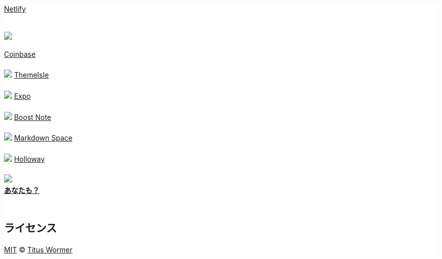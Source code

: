 <tr valign="middle">
<td width="20%" align="center" rowspan="2" colspan="2">
  <a href="https://www.netlify.com">Netlify</a><br><br>
  
  <a href="https://www.netlify.com"><img src="https://images.opencollective.com/netlify/4087de2/logo/256.png" width="128"></a>
</td>
<td width="10%" align="center">
  <a href="https://www.coinbase.com">Coinbase</a><br><br>
  <a href="https://www.coinbase.com"><img src="https://avatars1.githubusercontent.com/u/1885080?s=256&v=4" width="64"></a>
</td>
<td width="10%" align="center">
  <a href="https://themeisle.com">ThemeIsle</a><br><br>
  <a href="https://themeisle.com"><img src="https://avatars1.githubusercontent.com/u/58979018?s=128&v=4" width="64"></a>
</td>
<td width="10%" align="center">
  <a href="https://expo.io">Expo</a><br><br>
  <a href="https://expo.io"><img src="https://avatars1.githubusercontent.com/u/12504344?s=128&v=4" width="64"></a>
</td>
<td width="10%" align="center">
  <a href="https://boostnote.io">Boost Note</a><br><br>
  <a href="https://boostnote.io"><img src="https://images.opencollective.com/boosthub/6318083/logo/128.png" width="64"></a>
</td>
<td width="10%" align="center">
  <a href="https://markdown.space">Markdown Space</a><br><br>
  <a href="https://markdown.space"><img src="https://images.opencollective.com/markdown-space/e1038ed/logo/128.png" width="64"></a>
</td>
<td width="10%" align="center">
  <a href="https://www.holloway.com">Holloway</a><br><br>
  <a href="https://www.holloway.com"><img src="https://avatars1.githubusercontent.com/u/35904294?s=128&v=4" width="64"></a>
</td>
<td width="10%"></td>
<td width="10%"></td>
</tr>
<tr valign="middle">
<td width="100%" align="center" colspan="8">
  <br>
  <a href="https://opencollective.com/unified"><strong>あなたも？</strong></a>
  <br><br>
</td>
</tr>
</table>

## ライセンス

[MIT][license] © [Titus Wormer][author]




[build-badge]: https://github.com/rehypejs/rehype/workflows/main/badge.svg
[build]: https://github.com/rehypejs/rehype/actions
[coverage-badge]: https://img.shields.io/codecov/c/github/rehypejs/rehype.svg
[coverage]: https://codecov.io/github/rehypejs/rehype
[downloads-badge]: https://img.shields.io/npm/dm/rehype.svg
[downloads]: https://www.npmjs.com/package/rehype
[size-badge]: https://img.shields.io/bundlejs/size/rehype
[size]: https://bundlejs.com/?q=rehype
[sponsors-badge]: https://opencollective.com/unified/sponsors/badge.svg
[backers-badge]: https://opencollective.com/unified/backers/badge.svg
[collective]: https://opencollective.com/unified
[chat-badge]: https://img.shields.io/badge/chat-discussions-success.svg
[chat]: https://github.com/rehypejs/rehype/discussions
[health]: https://github.com/rehypejs/.github
[security]: https://github.com/rehypejs/.github/blob/main/security.md
[contributing]: https://github.com/rehypejs/.github/blob/main/contributing.md
[support]: https://github.com/rehypejs/.github/blob/main/support.md
[coc]: https://github.com/rehypejs/.github/blob/main/code-of-conduct.md
[license]: https://github.com/rehypejs/rehype/blob/main/license
[author]: https://wooorm.com
[esm]: https://gist.github.com/sindresorhus/a39789f98801d908bbc7ff3ecc99d99c
[npm]: https://docs.npmjs.com/cli/install
[esmsh]: https://esm.sh
[unified]: https://github.com/unifiedjs/unified
[rehype]: https://github.com/rehypejs/rehype
[hast]: https://github.com/syntax-tree/hast
[xss]: https://en.wikipedia.org/wiki/Cross-site_scripting
[typescript]: https://www.typescriptlang.org
[rehype-parse]: ../rehype-parse/
[rehype-stringify]: ../rehype-stringify/
[rehype-cli]: ../rehype-cli/
[rehype-sanitize]: https://github.com/rehypejs/rehype-sanitize
[rehype-dom]: https://github.com/rehypejs/rehype-dom/tree/main/packages/rehype-dom
[api-rehype]: #rehype-1